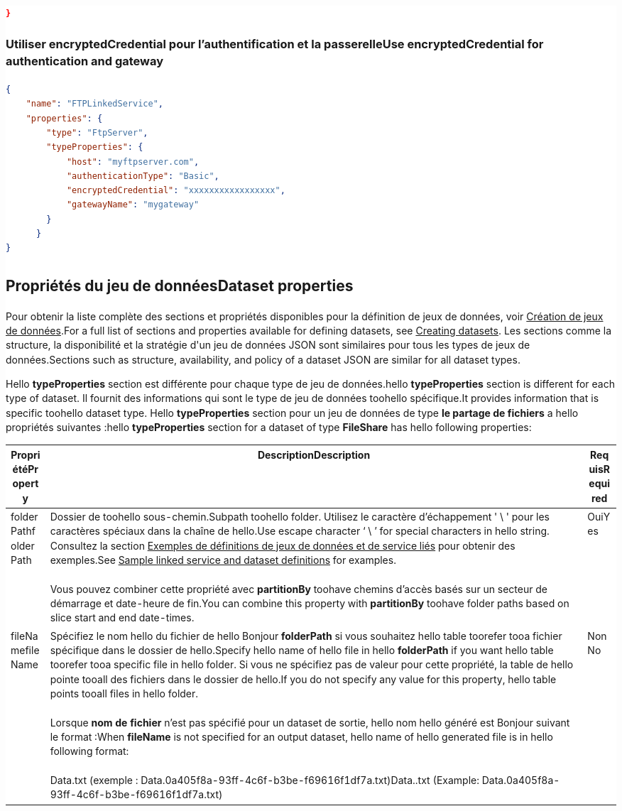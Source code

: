 ```JSON
}
```

### <a name="use-encryptedcredential-for-authentication-and-gateway"></a><span data-ttu-id="4b345-179">Utiliser encryptedCredential pour l’authentification et la passerelle</span><span class="sxs-lookup"><span data-stu-id="4b345-179">Use encryptedCredential for authentication and gateway</span></span>

```JSON
{
    "name": "FTPLinkedService",
    "properties": {
        "type": "FtpServer",
        "typeProperties": {
            "host": "myftpserver.com",
            "authenticationType": "Basic",
            "encryptedCredential": "xxxxxxxxxxxxxxxxx",
            "gatewayName": "mygateway"
        }
      }
}
```

## <a name="dataset-properties"></a><span data-ttu-id="4b345-180">Propriétés du jeu de données</span><span class="sxs-lookup"><span data-stu-id="4b345-180">Dataset properties</span></span>
<span data-ttu-id="4b345-181">Pour obtenir la liste complète des sections et propriétés disponibles pour la définition de jeux de données, voir [Création de jeux de données](data-factory-create-datasets.md).</span><span class="sxs-lookup"><span data-stu-id="4b345-181">For a full list of sections and properties available for defining datasets, see [Creating datasets](data-factory-create-datasets.md).</span></span> <span data-ttu-id="4b345-182">Les sections comme la structure, la disponibilité et la stratégie d'un jeu de données JSON sont similaires pour tous les types de jeux de données.</span><span class="sxs-lookup"><span data-stu-id="4b345-182">Sections such as structure, availability, and policy of a dataset JSON are similar for all dataset types.</span></span>

<span data-ttu-id="4b345-183">Hello **typeProperties** section est différente pour chaque type de jeu de données.</span><span class="sxs-lookup"><span data-stu-id="4b345-183">hello **typeProperties** section is different for each type of dataset.</span></span> <span data-ttu-id="4b345-184">Il fournit des informations qui sont le type de jeu de données toohello spécifique.</span><span class="sxs-lookup"><span data-stu-id="4b345-184">It provides information that is specific toohello dataset type.</span></span> <span data-ttu-id="4b345-185">Hello **typeProperties** section pour un jeu de données de type **le partage de fichiers** a hello propriétés suivantes :</span><span class="sxs-lookup"><span data-stu-id="4b345-185">hello **typeProperties** section for a dataset of type **FileShare** has hello following properties:</span></span>

| <span data-ttu-id="4b345-186">Propriété</span><span class="sxs-lookup"><span data-stu-id="4b345-186">Property</span></span> | <span data-ttu-id="4b345-187">Description</span><span class="sxs-lookup"><span data-stu-id="4b345-187">Description</span></span> | <span data-ttu-id="4b345-188">Requis</span><span class="sxs-lookup"><span data-stu-id="4b345-188">Required</span></span> |
| --- | --- | --- |
| <span data-ttu-id="4b345-189">folderPath</span><span class="sxs-lookup"><span data-stu-id="4b345-189">folderPath</span></span> |<span data-ttu-id="4b345-190">Dossier de toohello sous-chemin.</span><span class="sxs-lookup"><span data-stu-id="4b345-190">Subpath toohello folder.</span></span> <span data-ttu-id="4b345-191">Utilisez le caractère d’échappement ' \ ' pour les caractères spéciaux dans la chaîne de hello.</span><span class="sxs-lookup"><span data-stu-id="4b345-191">Use escape character ‘ \ ’ for special characters in hello string.</span></span> <span data-ttu-id="4b345-192">Consultez la section [Exemples de définitions de jeux de données et de service liés](#sample-linked-service-and-dataset-definitions) pour obtenir des exemples.</span><span class="sxs-lookup"><span data-stu-id="4b345-192">See [Sample linked service and dataset definitions](#sample-linked-service-and-dataset-definitions) for examples.</span></span><br/><br/><span data-ttu-id="4b345-193">Vous pouvez combiner cette propriété avec **partitionBy** toohave chemins d’accès basés sur un secteur de démarrage et date-heure de fin.</span><span class="sxs-lookup"><span data-stu-id="4b345-193">You can combine this property with **partitionBy** toohave folder paths based on slice start and end date-times.</span></span> |<span data-ttu-id="4b345-194">Oui</span><span class="sxs-lookup"><span data-stu-id="4b345-194">Yes</span></span> |
| <span data-ttu-id="4b345-195">fileName</span><span class="sxs-lookup"><span data-stu-id="4b345-195">fileName</span></span> |<span data-ttu-id="4b345-196">Spécifiez le nom hello du fichier de hello Bonjour **folderPath** si vous souhaitez hello table toorefer tooa fichier spécifique dans le dossier de hello.</span><span class="sxs-lookup"><span data-stu-id="4b345-196">Specify hello name of hello file in hello **folderPath** if you want hello table toorefer tooa specific file in hello folder.</span></span> <span data-ttu-id="4b345-197">Si vous ne spécifiez pas de valeur pour cette propriété, la table de hello pointe tooall des fichiers dans le dossier de hello.</span><span class="sxs-lookup"><span data-stu-id="4b345-197">If you do not specify any value for this property, hello table points tooall files in hello folder.</span></span><br/><br/><span data-ttu-id="4b345-198">Lorsque **nom de fichier** n’est pas spécifié pour un dataset de sortie, hello nom hello généré est Bonjour suivant le format :</span><span class="sxs-lookup"><span data-stu-id="4b345-198">When **fileName** is not specified for an output dataset, hello name of hello generated file is in hello following format:</span></span> <br/><br/><span data-ttu-id="4b345-199">Data<Guid>.txt (exemple : Data.0a405f8a-93ff-4c6f-b3be-f69616f1df7a.txt)</span><span class="sxs-lookup"><span data-stu-id="4b345-199">Data.<Guid>.txt (Example: Data.0a405f8a-93ff-4c6f-b3be-f69616f1df7a.txt)</span></span> |<span data-ttu-id="4b345-200">Non</span><span class="sxs-lookup"><span data-stu-id="4b345-200">No</span></span> |
